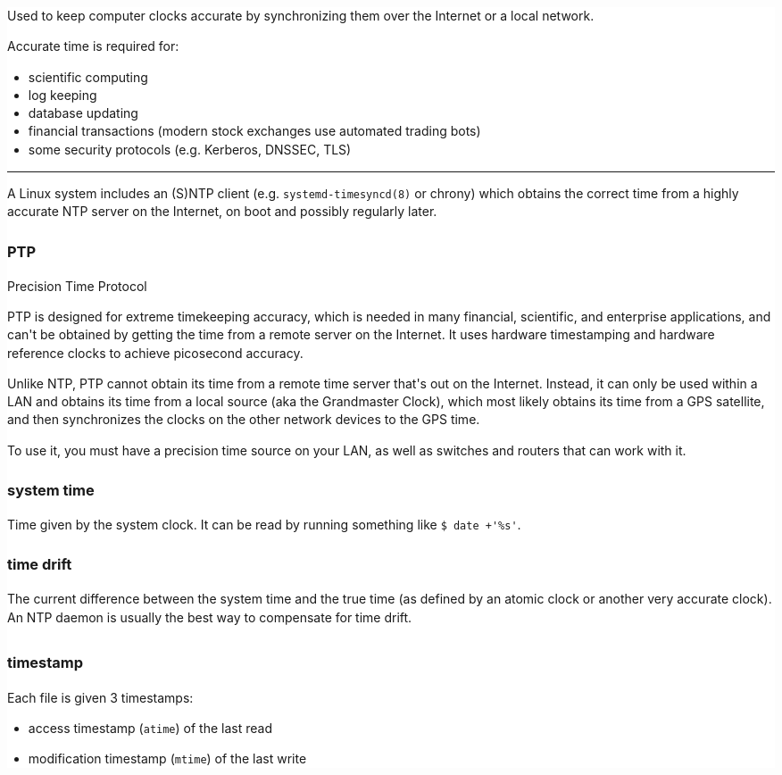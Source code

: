 Used to keep computer clocks accurate by synchronizing them over the Internet or
a local network.

Accurate time is required for:

   - scientific computing
   - log keeping
   - database updating
   - financial transactions (modern stock exchanges use automated trading bots)
   - some security protocols (e.g. Kerberos, DNSSEC, TLS)

---

A Linux system includes an (S)NTP client (e.g. `systemd-timesyncd(8)` or chrony)
which  obtains  the correct  time  from  a highly  accurate  NTP  server on  the
Internet, on boot and possibly regularly later.

### PTP

Precision Time Protocol

PTP  is designed  for  extreme timekeeping  accuracy, which  is  needed in  many
financial, scientific,  and enterprise  applications, and  can't be  obtained by
getting  the time  from  a remote  server  on the  Internet.   It uses  hardware
timestamping and hardware reference clocks to achieve picosecond accuracy.

Unlike NTP, PTP cannot  obtain its time from a remote time  server that's out on
the Internet.  Instead,  it can only be  used within a LAN and  obtains its time
from a local  source (aka the Grandmaster Clock), which  most likely obtains its
time from a GPS satellite, and then synchronizes the clocks on the other network
devices to the GPS time.

To  use it,  you must  have a  precision time  source on  your LAN,  as well  as
switches and routers that can work with it.

###
### system time

Time given by the system clock.
It can be read by running something like `$ date +'%s'`.

### time drift

The current difference between the system time  and the true time (as defined by
an atomic clock or  another very accurate clock).  An NTP  daemon is usually the
best way to compensate for time drift.

##
### timestamp

Each file is given 3 timestamps:

   - access timestamp (`atime`) of the last read

   - modification timestamp (`mtime`) of the last write
